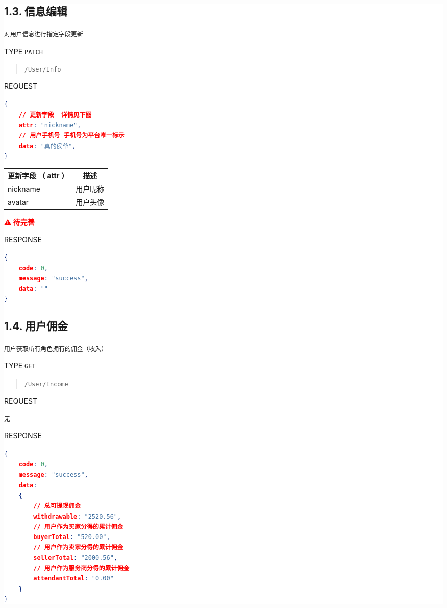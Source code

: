 ## 1.3. 信息编辑

    对用户信息进行指定字段更新

TYPE `PATCH`

> `/User/Info`

REQUEST

```JSON
{
    // 更新字段  详情见下图
    attr: "nickname",
    // 用户手机号 手机号为平台唯一标示
    data: "真的侯爷",
}
```

| 更新字段 （ attr ） | 描述     |
| ------------------- | -------- |
| nickname            | 用户昵称 |
| avatar              | 用户头像 |

<font color=red>**⚠️ 待完善**</font>

RESPONSE

```JSON
{
    code: 0,
    message: "success",
    data: ""
}
```

## 1.4. 用户佣金

    用户获取所有角色拥有的佣金（收入）

TYPE `GET`

> `/User/Income`

REQUEST

    无

RESPONSE

```JSON
{
    code: 0,
    message: "success",
    data:
    {
        // 总可提现佣金
        withdrawable: "2520.56",
        // 用户作为买家分得的累计佣金
        buyerTotal: "520.00",
        // 用户作为卖家分得的累计佣金
        sellerTotal: "2000.56",
        // 用户作为服务商分得的累计佣金
        attendantTotal: "0.00"
    }
}
```
